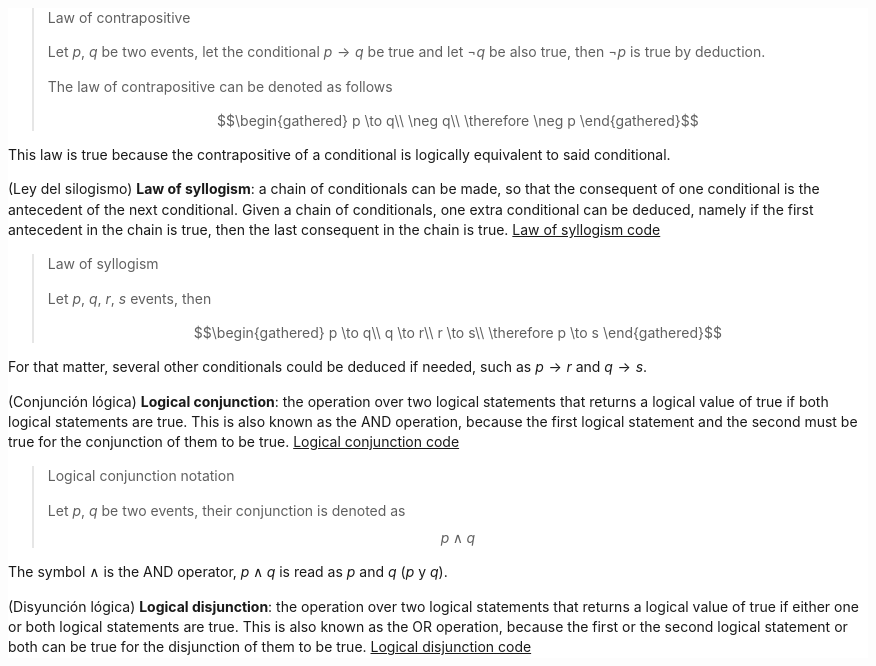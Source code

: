 > Law of contrapositive
>
> Let $p$, $q$ be two events, let the conditional $p \to q$ be true and let $\neg q$ be also true, then $\neg p$ is true by deduction.
>
> The law of contrapositive can be denoted as follows
>
> $$\begin{gathered}
> p \to q\\
> \neg q\\
> \therefore \neg p
> \end{gathered}$$

This law is true because the contrapositive of a conditional is logically equivalent to said conditional.

(Ley del silogismo)
**Law of syllogism**: a chain of conditionals can be made, so that the consequent of one conditional is the antecedent of the next conditional. Given a chain of conditionals, one extra conditional can be deduced, namely if the first antecedent in the chain is true, then the last consequent in the chain is true.
[Law of syllogism code](Programs/S02/Law_of_syllogism.py)

> Law of syllogism
>
> Let $p$, $q$, $r$, $s$ events, then
>
> $$\begin{gathered}
> p \to q\\
> q \to r\\
> r \to s\\
> \therefore p \to s
> \end{gathered}$$

For that matter, several other conditionals could be deduced if needed, such as $p \to r$ and $q \to s$.

(Conjunción lógica)
**Logical conjunction**: the operation over two logical statements that returns a logical value of true if both logical statements are true. This is also known as the AND operation, because the first logical statement and the second must be true for the conjunction of them to be true.
[Logical conjunction code](Programs/S02/Logical_conjunction.py)

> Logical conjunction notation
>
> Let $p$, $q$ be two events, their conjunction is denoted as
> $$p \land q$$

The symbol $\land$ is the AND operator, $p \land q$ is read as $p$ and $q$ ($p$ y $q$).

(Disyunción lógica)
**Logical disjunction**: the operation over two logical statements that returns a logical value of true if either one or both logical statements are true. This is also known as the OR operation, because the first or the second logical statement or both can be true for the disjunction of them to be true.
[Logical disjunction code](Programs/S02/Logical_disjunction.py)
